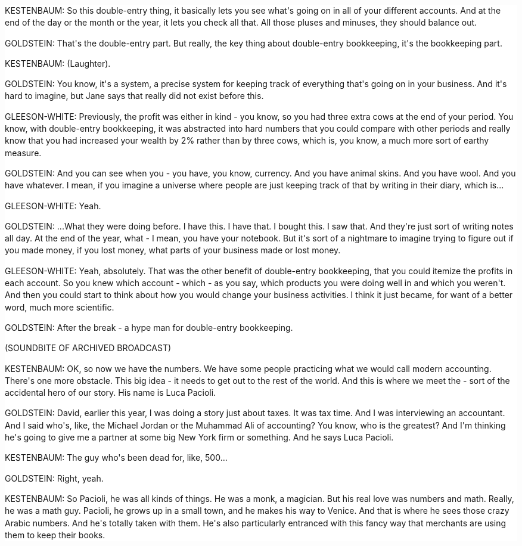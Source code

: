 KESTENBAUM: So this double-entry thing, it basically lets you see what's going on in all of your different accounts. And at the end of the day or the month or the year, it lets you check all that. All those pluses and minuses, they should balance out.

GOLDSTEIN: That's the double-entry part. But really, the key thing about double-entry bookkeeping, it's the bookkeeping part.

KESTENBAUM: (Laughter).

GOLDSTEIN: You know, it's a system, a precise system for keeping track of everything that's going on in your business. And it's hard to imagine, but Jane says that really did not exist before this.

GLEESON-WHITE: Previously, the profit was either in kind - you know, so you had three extra cows at the end of your period. You know, with double-entry bookkeeping, it was abstracted into hard numbers that you could compare with other periods and really know that you had increased your wealth by 2% rather than by three cows, which is, you know, a much more sort of earthy measure.

GOLDSTEIN: And you can see when you - you have, you know, currency. And you have animal skins. And you have wool. And you have whatever. I mean, if you imagine a universe where people are just keeping track of that by writing in their diary, which is...

GLEESON-WHITE: Yeah.

GOLDSTEIN: ...What they were doing before. I have this. I have that. I bought this. I saw that. And they're just sort of writing notes all day. At the end of the year, what - I mean, you have your notebook. But it's sort of a nightmare to imagine trying to figure out if you made money, if you lost money, what parts of your business made or lost money.

GLEESON-WHITE: Yeah, absolutely. That was the other benefit of double-entry bookkeeping, that you could itemize the profits in each account. So you knew which account - which - as you say, which products you were doing well in and which you weren't. And then you could start to think about how you would change your business activities. I think it just became, for want of a better word, much more scientific.

GOLDSTEIN: After the break - a hype man for double-entry bookkeeping.

(SOUNDBITE OF ARCHIVED BROADCAST)

KESTENBAUM: OK, so now we have the numbers. We have some people practicing what we would call modern accounting. There's one more obstacle. This big idea - it needs to get out to the rest of the world. And this is where we meet the - sort of the accidental hero of our story. His name is Luca Pacioli.

GOLDSTEIN: David, earlier this year, I was doing a story just about taxes. It was tax time. And I was interviewing an accountant. And I said who's, like, the Michael Jordan or the Muhammad Ali of accounting? You know, who is the greatest? And I'm thinking he's going to give me a partner at some big New York firm or something. And he says Luca Pacioli.

KESTENBAUM: The guy who's been dead for, like, 500...

GOLDSTEIN: Right, yeah.

KESTENBAUM: So Pacioli, he was all kinds of things. He was a monk, a magician. But his real love was numbers and math. Really, he was a math guy. Pacioli, he grows up in a small town, and he makes his way to Venice. And that is where he sees those crazy Arabic numbers. And he's totally taken with them. He's also particularly entranced with this fancy way that merchants are using them to keep their books.
